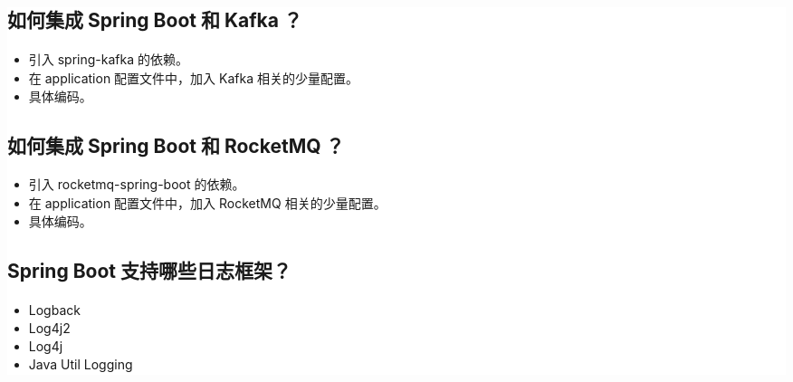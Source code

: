 ##  如何集成 Spring Boot 和 Kafka ？
- 引入 spring-kafka 的依赖。
- 在 application 配置文件中，加入 Kafka 相关的少量配置。
- 具体编码。

## 如何集成 Spring Boot 和 RocketMQ ？
- 引入 rocketmq-spring-boot 的依赖。
- 在 application 配置文件中，加入 RocketMQ 相关的少量配置。
- 具体编码。

## Spring Boot 支持哪些日志框架？
- Logback
- Log4j2
- Log4j
- Java Util Logging